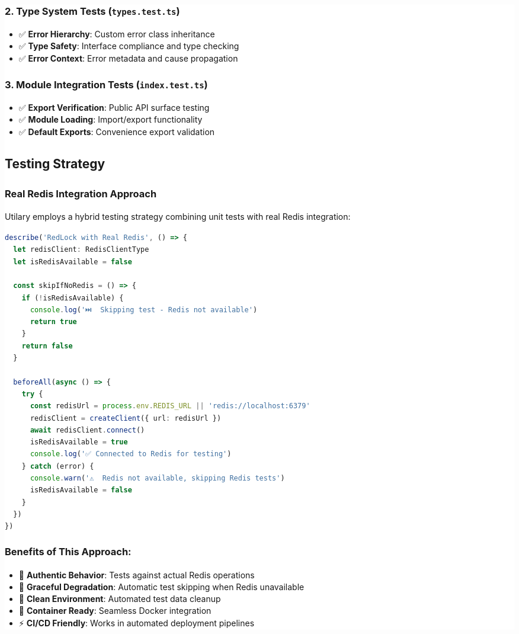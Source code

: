 ### 2. **Type System Tests** (`types.test.ts`)

- ✅ **Error Hierarchy**: Custom error class inheritance
- ✅ **Type Safety**: Interface compliance and type checking
- ✅ **Error Context**: Error metadata and cause propagation

### 3. **Module Integration Tests** (`index.test.ts`)

- ✅ **Export Verification**: Public API surface testing
- ✅ **Module Loading**: Import/export functionality
- ✅ **Default Exports**: Convenience export validation

## Testing Strategy

### Real Redis Integration Approach

Utilary employs a hybrid testing strategy combining unit tests with real Redis integration:

```typescript
describe('RedLock with Real Redis', () => {
  let redisClient: RedisClientType
  let isRedisAvailable = false

  const skipIfNoRedis = () => {
    if (!isRedisAvailable) {
      console.log('⏭️  Skipping test - Redis not available')
      return true
    }
    return false
  }

  beforeAll(async () => {
    try {
      const redisUrl = process.env.REDIS_URL || 'redis://localhost:6379'
      redisClient = createClient({ url: redisUrl })
      await redisClient.connect()
      isRedisAvailable = true
      console.log('✅ Connected to Redis for testing')
    } catch (error) {
      console.warn('⚠️  Redis not available, skipping Redis tests')
      isRedisAvailable = false
    }
  })
})
```

### Benefits of This Approach:

- 🎯 **Authentic Behavior**: Tests against actual Redis operations
- 🔄 **Graceful Degradation**: Automatic test skipping when Redis unavailable
- 🧹 **Clean Environment**: Automated test data cleanup
- 🐳 **Container Ready**: Seamless Docker integration
- ⚡ **CI/CD Friendly**: Works in automated deployment pipelines
